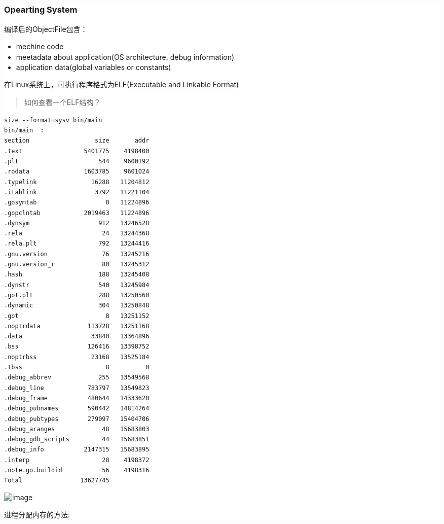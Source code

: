 ### Opearting System
编译后的ObjectFile包含：
* mechine code
* meetadata about application(OS architecture, debug information)
* application data(global variables or constants)

在Linux系统上，可执行程序格式为ELF([Executable and Linkable Format](https://en.wikipedia.org/wiki/Executable_and_Linkable_Format))
> 如何查看一个ELF结构？

```
size --format=sysv bin/main
bin/main  :
section                  size       addr
.text                 5401775    4198400
.plt                      544    9600192
.rodata               1603785    9601024
.typelink               16288   11204812
.itablink                3792   11221104
.gosymtab                   0   11224896
.gopclntab            2019463   11224896
.dynsym                   912   13246528
.rela                      24   13244368
.rela.plt                 792   13244416
.gnu.version               76   13245216
.gnu.version_r             80   13245312
.hash                     188   13245408
.dynstr                   540   13245984
.got.plt                  288   13250560
.dynamic                  304   13250848
.got                        8   13251152
.noptrdata             113728   13251168
.data                   33840   13364896
.bss                   126416   13398752
.noptrbss               23168   13525184
.tbss                       8          0
.debug_abbrev             255   13549568
.debug_line            783797   13549823
.debug_frame           480644   14333620
.debug_pubnames        590442   14814264
.debug_pubtypes        279097   15404706
.debug_aranges             48   15683803
.debug_gdb_scripts         44   15683851
.debug_info           2147315   15683895
.interp                    28    4198372
.note.go.buildid           56    4198316
Total                13627745
```

![image](http://note.youdao.com/yws/res/3833/1D4FA3C2FE7140F595B9F3829A25927B)

进程分配内存的方法:
